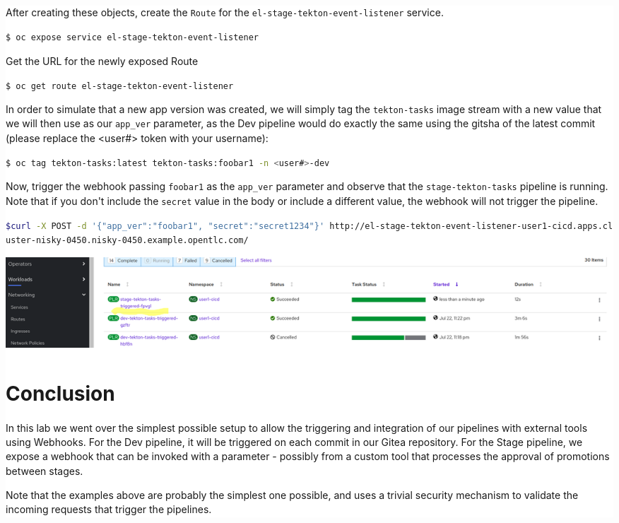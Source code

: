 After creating these objects, create the `Route` for the `el-stage-tekton-event-listener` service. 
```bash
$ oc expose service el-stage-tekton-event-listener
```

Get the URL for the newly exposed Route
```bash
$ oc get route el-stage-tekton-event-listener 
```

In order to simulate that a new app version was created, we will simply tag the `tekton-tasks` image stream with a new value that we will then use as our `app_ver` parameter, as the Dev pipeline would do exactly the same using the gitsha of the latest commit (please replace the <user#> token with your username):
```bash
$ oc tag tekton-tasks:latest tekton-tasks:foobar1 -n <user#>-dev
```

Now, trigger the webhook passing `foobar1` as the `app_ver` parameter and observe that the `stage-tekton-tasks` pipeline is running. Note that if you don't include the `secret` value in the body or include a different value, the webhook will not trigger the pipeline. 
```bash
$curl -X POST -d '{"app_ver":"foobar1", "secret":"secret1234"}' http://el-stage-tekton-event-listener-user1-cicd.apps.cluster-nisky-0450.nisky-0450.example.opentlc.com/
```
![Stage pipeline webhook](images/webhook_stage_pipeline.png)

# Conclusion

In this lab we went over the simplest possible setup to allow the triggering and integration of our pipelines with external tools using Webhooks. For the Dev pipeline, it will be triggered on each commit in our Gitea repository. For the Stage pipeline, we expose a webhook that can be invoked with a parameter - possibly from a custom tool that processes the approval of promotions between stages. 

Note that the examples above are probably the simplest one possible, and uses a trivial security mechanism to validate the incoming requests that trigger the pipelines. 



